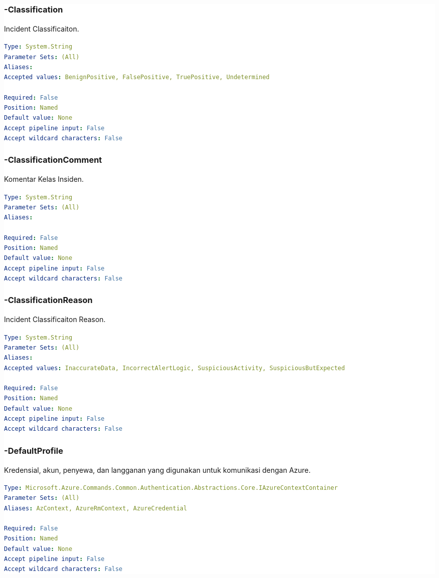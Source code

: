### -Classification
Incident Classificaiton.

```yaml
Type: System.String
Parameter Sets: (All)
Aliases:
Accepted values: BenignPositive, FalsePositive, TruePositive, Undetermined

Required: False
Position: Named
Default value: None
Accept pipeline input: False
Accept wildcard characters: False
```

### -ClassificationComment
Komentar Kelas Insiden.

```yaml
Type: System.String
Parameter Sets: (All)
Aliases:

Required: False
Position: Named
Default value: None
Accept pipeline input: False
Accept wildcard characters: False
```

### -ClassificationReason
Incident Classificaiton Reason.

```yaml
Type: System.String
Parameter Sets: (All)
Aliases:
Accepted values: InaccurateData, IncorrectAlertLogic, SuspiciousActivity, SuspiciousButExpected

Required: False
Position: Named
Default value: None
Accept pipeline input: False
Accept wildcard characters: False
```

### -DefaultProfile
Kredensial, akun, penyewa, dan langganan yang digunakan untuk komunikasi dengan Azure.

```yaml
Type: Microsoft.Azure.Commands.Common.Authentication.Abstractions.Core.IAzureContextContainer
Parameter Sets: (All)
Aliases: AzContext, AzureRmContext, AzureCredential

Required: False
Position: Named
Default value: None
Accept pipeline input: False
Accept wildcard characters: False
```
